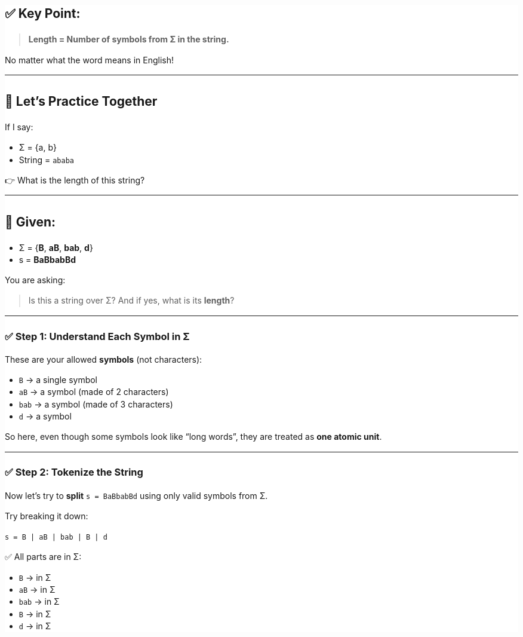 
## ✅ Key Point:

> **Length = Number of symbols from Σ in the string.**

No matter what the word means in English!

---

## 🌟 Let’s Practice Together

If I say:

* Σ = {a, b}
* String = `ababa`

👉 What is the length of this string?

---

## 🧠 Given:

* Σ = {**B**, **aB**, **bab**, **d**}
* s = **BaBbabBd**

You are asking:

> Is this a string over Σ? And if yes, what is its **length**?

---

### ✅ Step 1: Understand Each Symbol in Σ

These are your allowed **symbols** (not characters):

* `B` → a single symbol
* `aB` → a symbol (made of 2 characters)
* `bab` → a symbol (made of 3 characters)
* `d` → a symbol

So here, even though some symbols look like “long words”, they are treated as **one atomic unit**.

---

### ✅ Step 2: Tokenize the String

Now let’s try to **split** `s = BaBbabBd` using only valid symbols from Σ.

Try breaking it down:

```
s = B | aB | bab | B | d
```

✅ All parts are in Σ:

* `B` → in Σ
* `aB` → in Σ
* `bab` → in Σ
* `B` → in Σ
* `d` → in Σ
